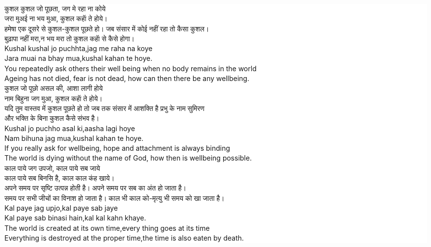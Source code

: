 <div class="doha notranslate">
  <div class="hindi original">
    कुशल कुशल जो पूछता, जग मे रहा ना कोये<br /> जरा मुअई ना भय मुआ, कुशल कहाॅ ते होये।
  </div>
  
  <div class="hindi">
    हमेषा एक दूसरे से कुशल-कुशल पूछते हो। जब संसार में कोई नहीं रहा तो कैसा कुशल।<br /> बुढ़ापा नहीं मरा,न भय मरा तो कुशल कहाॅ से कैसे होगा।
  </div>
  
  <div class="eng original">
    Kushal kushal jo puchhta,jag me raha na koye<br /> Jara muai na bhay mua,kushal kahan te hoye.
  </div>
  
  <div class="eng meaning">
    You repeatedly ask others their well being when no body remains in the world<br /> Ageing has not died, fear is not dead, how can then there be any wellbeing.
  </div>
</div>

<div class="doha notranslate">
  <div class="hindi original">
    कुशल जो पूछो असल की, आशा लागी होये<br /> नाम बिहुना जग मुआ, कुशल कहाॅ ते होये।
  </div>
  
  <div class="hindi">
    यदि तुम वास्तव में कुशल पूछते हो तो जब तक संसार में आशक्ति है प्रभु के नाम सुमिरण<br /> और भक्ति के बिना कुशल कैसे संभव है।
  </div>
  
  <div class="eng original">
    Kushal jo puchho asal ki,aasha lagi hoye<br /> Nam bihuna jag mua,kushal kahan te hoye.
  </div>
  
  <div class="eng meaning">
    If you really ask for wellbeing, hope and attachment is always binding<br /> The world is dying without the name of God, how then is wellbeing possible.
  </div>
</div>

<div class="doha notranslate">
  <div class="hindi original">
    काल पाये जग उपजो, काल पाये सब जाये<br /> काल पाये सब बिनसि है, काल काल कंह खाये।
  </div>
  
  <div class="hindi">
    अपने समय पर सृष्टि उत्पन्न होती है। अपने समय पर सब का अंत हो जाता है।<br /> समय पर सभी जीचों का विनाश हो जाता है। काल भी काल को-मृत्यु भी समय को खा जाता है।
  </div>
  
  <div class="eng original">
    Kal paye jag upjo,kal paye sab jaye<br /> Kal paye sab binasi hain,kal kal kahn khaye.
  </div>
  
  <div class="eng meaning">
    The world is created at its own time,every thing goes at its time<br /> Everything is destroyed at the proper time,the time is also eaten by death.
  </div>
</div>
